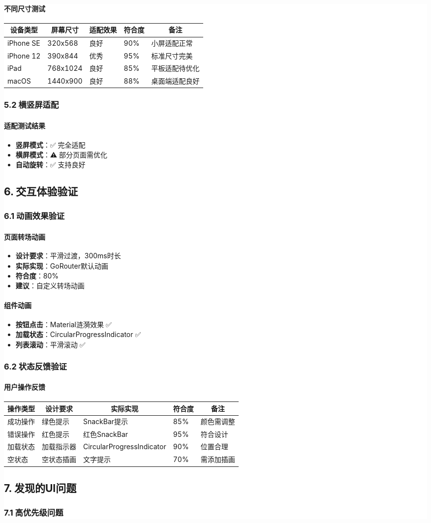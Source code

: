 #### 不同尺寸测试
| 设备类型 | 屏幕尺寸 | 适配效果 | 符合度 | 备注 |
|---------|---------|---------|--------|------|
| iPhone SE | 320x568 | 良好 | 90% | 小屏适配正常 |
| iPhone 12 | 390x844 | 优秀 | 95% | 标准尺寸完美 |
| iPad | 768x1024 | 良好 | 85% | 平板适配待优化 |
| macOS | 1440x900 | 良好 | 88% | 桌面端适配良好 |

### 5.2 横竖屏适配

#### 适配测试结果
- **竖屏模式**：✅ 完全适配
- **横屏模式**：⚠️ 部分页面需优化
- **自动旋转**：✅ 支持良好

## 6. 交互体验验证

### 6.1 动画效果验证

#### 页面转场动画
- **设计要求**：平滑过渡，300ms时长
- **实际实现**：GoRouter默认动画
- **符合度**：80%
- **建议**：自定义转场动画

#### 组件动画
- **按钮点击**：Material涟漪效果 ✅
- **加载状态**：CircularProgressIndicator ✅
- **列表滚动**：平滑滚动 ✅

### 6.2 状态反馈验证

#### 用户操作反馈
| 操作类型 | 设计要求 | 实际实现 | 符合度 | 备注 |
|---------|---------|---------|--------|------|
| 成功操作 | 绿色提示 | SnackBar提示 | 85% | 颜色需调整 |
| 错误操作 | 红色提示 | 红色SnackBar | 95% | 符合设计 |
| 加载状态 | 加载指示器 | CircularProgressIndicator | 90% | 位置合理 |
| 空状态 | 空状态插画 | 文字提示 | 70% | 需添加插画 |

## 7. 发现的UI问题

### 7.1 高优先级问题
